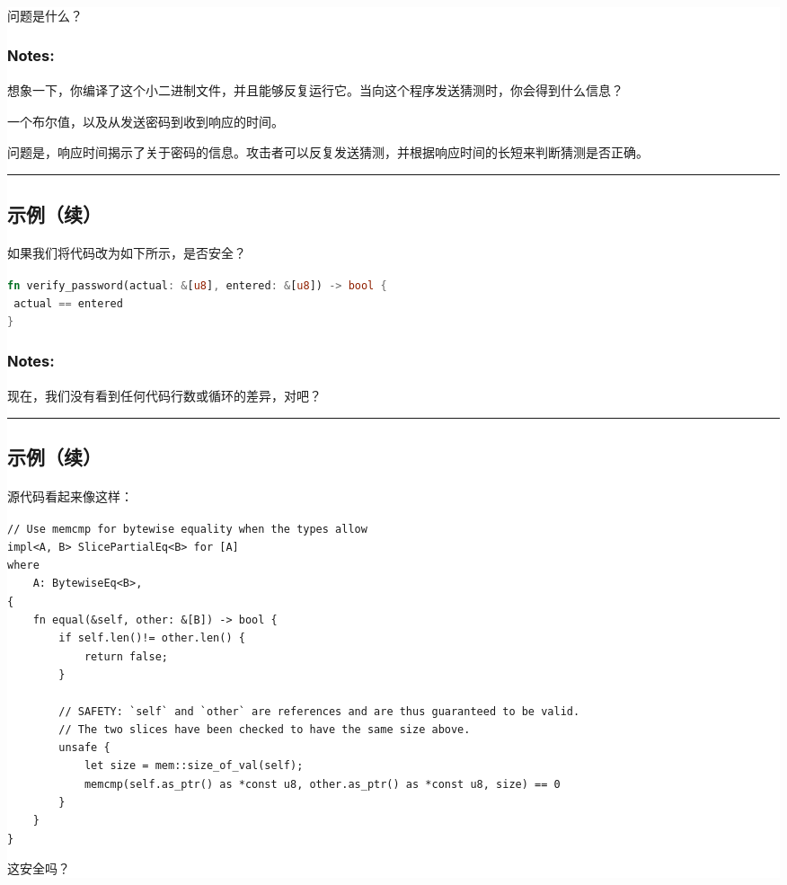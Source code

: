 问题是什么？

### Notes:

想象一下，你编译了这个小二进制文件，并且能够反复运行它。当向这个程序发送猜测时，你会得到什么信息？

一个布尔值，以及从发送密码到收到响应的时间。

问题是，响应时间揭示了关于密码的信息。攻击者可以反复发送猜测，并根据响应时间的长短来判断猜测是否正确。

---

## 示例（续）

如果我们将代码改为如下所示，是否安全？

```rust
fn verify_password(actual: &[u8], entered: &[u8]) -> bool {
 actual == entered
}
```

### Notes:

现在，我们没有看到任何代码行数或循环的差异，对吧？

---

## 示例（续）

源代码看起来像这样：

```rust[0|1|7-9|15]
// Use memcmp for bytewise equality when the types allow
impl<A, B> SlicePartialEq<B> for [A]
where
    A: BytewiseEq<B>,
{
    fn equal(&self, other: &[B]) -> bool {
        if self.len()!= other.len() {
            return false;
        }

        // SAFETY: `self` and `other` are references and are thus guaranteed to be valid.
        // The two slices have been checked to have the same size above.
        unsafe {
            let size = mem::size_of_val(self);
            memcmp(self.as_ptr() as *const u8, other.as_ptr() as *const u8, size) == 0
        }
    }
}
```

这安全吗？
